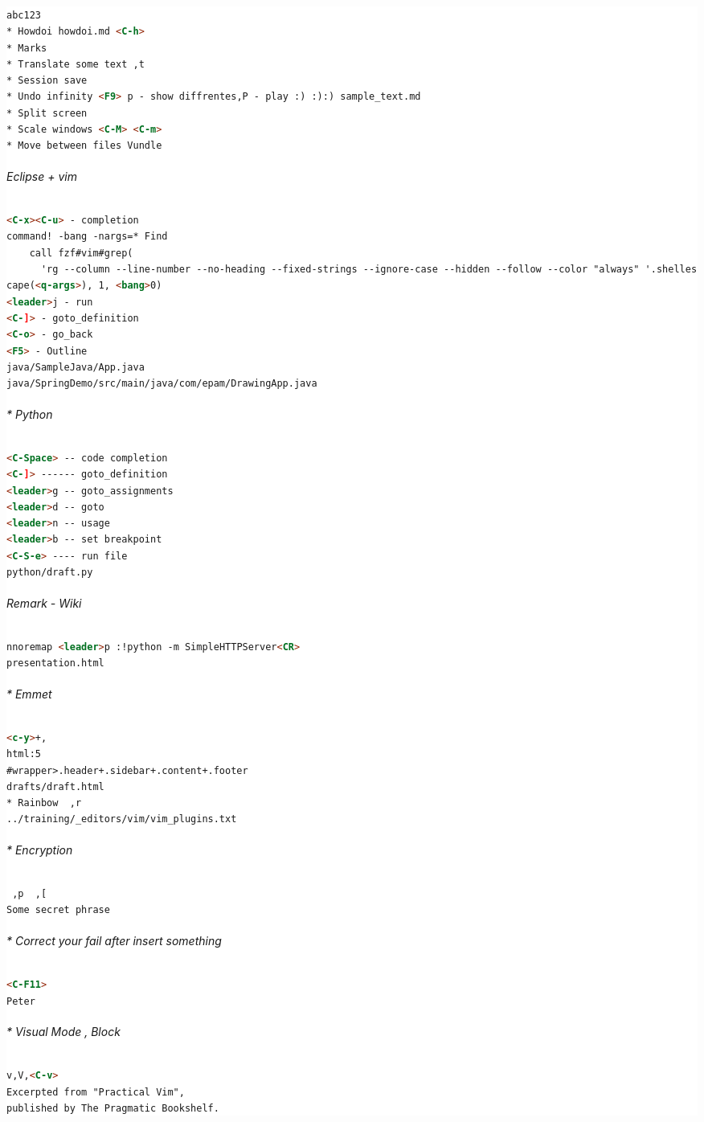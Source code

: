 ``` html
abc123
* Howdoi howdoi.md <C-h>
* Marks
* Translate some text ,t
* Session save
* Undo infinity <F9> p - show diffrentes,P - play :) :):) sample_text.md
* Split screen
* Scale windows <C-M> <C-m>
* Move between files Vundle
```
###### Eclipse + vim
``` html
<C-x><C-u> - completion
command! -bang -nargs=* Find
    call fzf#vim#grep(
      'rg --column --line-number --no-heading --fixed-strings --ignore-case --hidden --follow --color "always" '.shellescape(<q-args>), 1, <bang>0)
<leader>j - run
<C-]> - goto_definition
<C-o> - go_back
<F5> - Outline
java/SampleJava/App.java
java/SpringDemo/src/main/java/com/epam/DrawingApp.java
```
###### * Python
``` html
<C-Space> -- code completion
<C-]> ------ goto_definition
<leader>g -- goto_assignments
<leader>d -- goto
<leader>n -- usage
<leader>b -- set breakpoint
<C-S-e> ---- run file
python/draft.py
```
###### Remark - Wiki
``` html
nnoremap <leader>p :!python -m SimpleHTTPServer<CR>
presentation.html
```
###### * Emmet
``` html
<c-y>+,
html:5
#wrapper>.header+.sidebar+.content+.footer
drafts/draft.html
* Rainbow  ,r
../training/_editors/vim/vim_plugins.txt
```
###### * Encryption
``` html
 ,p  ,[
Some secret phrase
```
###### * Correct your fail after insert something
``` html
<C-F11>
Peter
```
###### * Visual Mode , Block
``` html
v,V,<C-v>
Excerpted from "Practical Vim",
published by The Pragmatic Bookshelf.
```